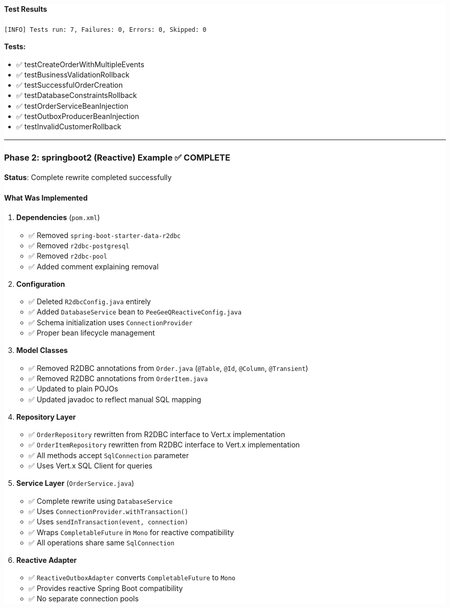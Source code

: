 #### Test Results

```
[INFO] Tests run: 7, Failures: 0, Errors: 0, Skipped: 0
```

**Tests:**
- ✅ testCreateOrderWithMultipleEvents
- ✅ testBusinessValidationRollback
- ✅ testSuccessfulOrderCreation
- ✅ testDatabaseConstraintsRollback
- ✅ testOrderServiceBeanInjection
- ✅ testOutboxProducerBeanInjection
- ✅ testInvalidCustomerRollback

---

### Phase 2: springboot2 (Reactive) Example ✅ COMPLETE

**Status**: Complete rewrite completed successfully

#### What Was Implemented

1. **Dependencies** (`pom.xml`)
   - ✅ Removed `spring-boot-starter-data-r2dbc`
   - ✅ Removed `r2dbc-postgresql`
   - ✅ Removed `r2dbc-pool`
   - ✅ Added comment explaining removal

2. **Configuration**
   - ✅ Deleted `R2dbcConfig.java` entirely
   - ✅ Added `DatabaseService` bean to `PeeGeeQReactiveConfig.java`
   - ✅ Schema initialization uses `ConnectionProvider`
   - ✅ Proper bean lifecycle management

3. **Model Classes**
   - ✅ Removed R2DBC annotations from `Order.java` (`@Table`, `@Id`, `@Column`, `@Transient`)
   - ✅ Removed R2DBC annotations from `OrderItem.java`
   - ✅ Updated to plain POJOs
   - ✅ Updated javadoc to reflect manual SQL mapping

4. **Repository Layer**
   - ✅ `OrderRepository` rewritten from R2DBC interface to Vert.x implementation
   - ✅ `OrderItemRepository` rewritten from R2DBC interface to Vert.x implementation
   - ✅ All methods accept `SqlConnection` parameter
   - ✅ Uses Vert.x SQL Client for queries

5. **Service Layer** (`OrderService.java`)
   - ✅ Complete rewrite using `DatabaseService`
   - ✅ Uses `ConnectionProvider.withTransaction()`
   - ✅ Uses `sendInTransaction(event, connection)`
   - ✅ Wraps `CompletableFuture` in `Mono` for reactive compatibility
   - ✅ All operations share same `SqlConnection`

6. **Reactive Adapter**
   - ✅ `ReactiveOutboxAdapter` converts `CompletableFuture` to `Mono`
   - ✅ Provides reactive Spring Boot compatibility
   - ✅ No separate connection pools
